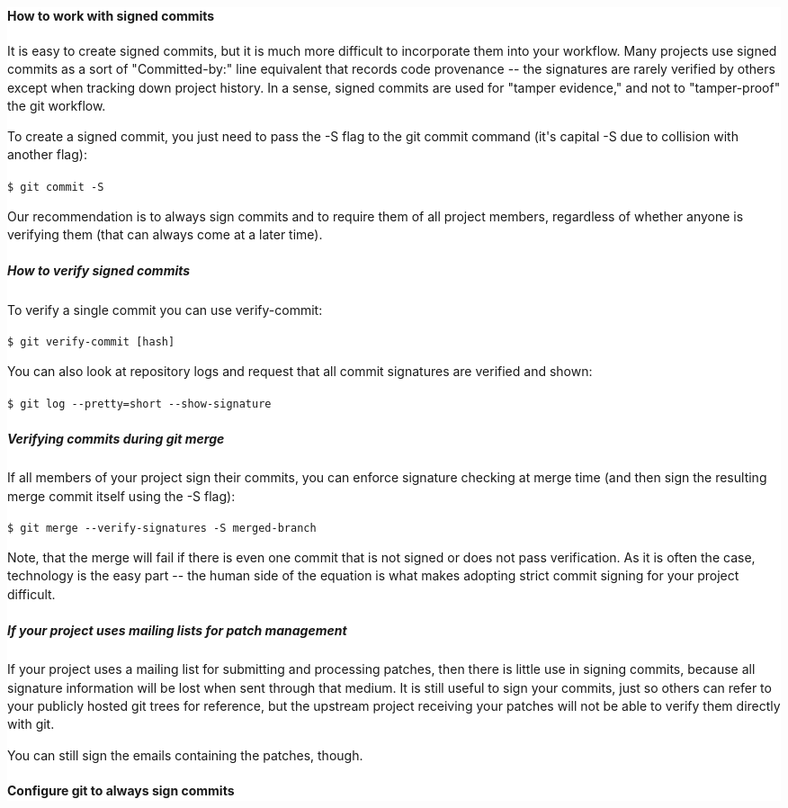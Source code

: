 #### How to work with signed commits

It is easy to create signed commits, but it is much more difficult to incorporate them into your workflow. Many projects use signed commits as a sort of "Committed-by:" line equivalent that records code provenance -- the signatures are rarely verified by others except when tracking down project history. In a sense, signed commits are used for "tamper evidence," and not to "tamper-proof" the git workflow.

To create a signed commit, you just need to pass the -S flag to the git commit command (it's capital -S due to collision with another flag):
```
$ git commit -S

```

Our recommendation is to always sign commits and to require them of all project members, regardless of whether anyone is verifying them (that can always come at a later time).

##### How to verify signed commits

To verify a single commit you can use verify-commit:
```
$ git verify-commit [hash]

```

You can also look at repository logs and request that all commit signatures are verified and shown:
```
$ git log --pretty=short --show-signature

```

##### Verifying commits during git merge

If all members of your project sign their commits, you can enforce signature checking at merge time (and then sign the resulting merge commit itself using the -S flag):
```
$ git merge --verify-signatures -S merged-branch

```

Note, that the merge will fail if there is even one commit that is not signed or does not pass verification. As it is often the case, technology is the easy part -- the human side of the equation is what makes adopting strict commit signing for your project difficult.

##### If your project uses mailing lists for patch management

If your project uses a mailing list for submitting and processing patches, then there is little use in signing commits, because all signature information will be lost when sent through that medium. It is still useful to sign your commits, just so others can refer to your publicly hosted git trees for reference, but the upstream project receiving your patches will not be able to verify them directly with git.

You can still sign the emails containing the patches, though.

#### Configure git to always sign commits
